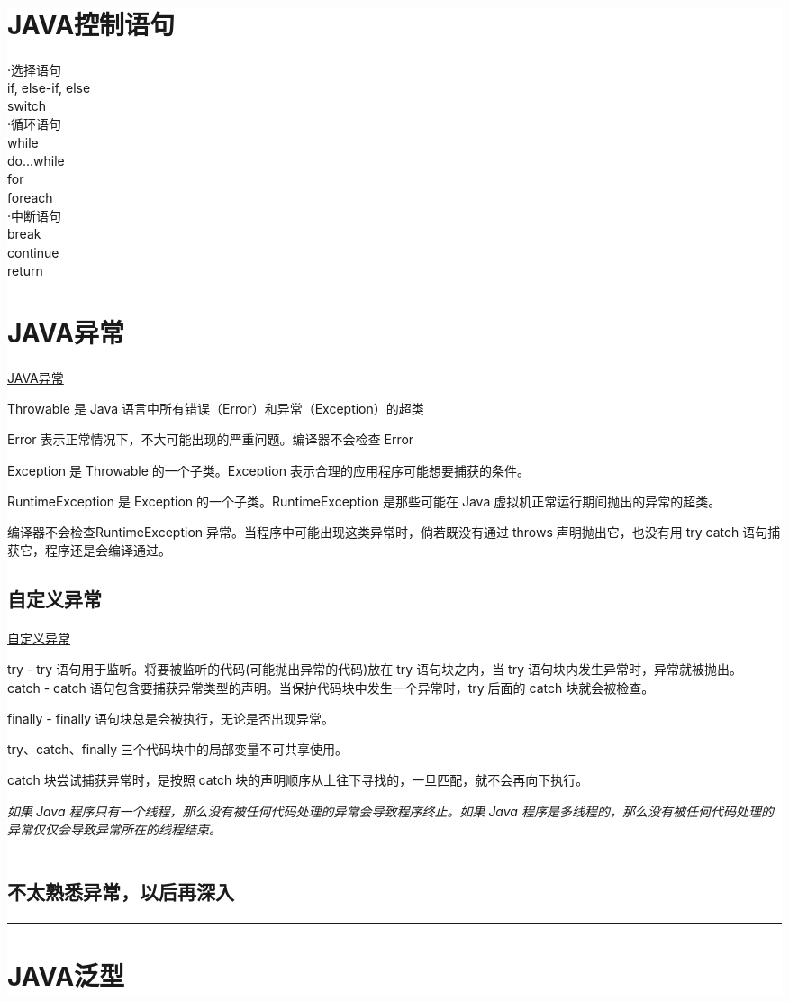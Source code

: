 # JAVA控制语句    

·选择语句    
if, else-if, else    
switch     
·循环语句     
while      
do...while      
for      
foreach     
·中断语句   
break   
continue    
return      


# JAVA异常    
[JAVA异常](JAVA异常.png)     

Throwable 是 Java 语言中所有错误（Error）和异常（Exception）的超类    

Error 表示正常情况下，不大可能出现的严重问题。编译器不会检查 Error      

Exception 是 Throwable 的一个子类。Exception 表示合理的应用程序可能想要捕获的条件。       

RuntimeException 是 Exception 的一个子类。RuntimeException 是那些可能在 Java 虚拟机正常运行期间抛出的异常的超类。   

编译器不会检查RuntimeException 异常。当程序中可能出现这类异常时，倘若既没有通过 throws 声明抛出它，也没有用 try catch 语句捕获它，程序还是会编译通过。  

## 自定义异常    
[自定义异常](自定义异常.png)   

try - try 语句用于监听。将要被监听的代码(可能抛出异常的代码)放在 try 语句块之内，当 try 语句块内发生异常时，异常就被抛出。      
catch - catch 语句包含要捕获异常类型的声明。当保护代码块中发生一个异常时，try 后面的 catch 块就会被检查。       

finally - finally 语句块总是会被执行，无论是否出现异常。    

try、catch、finally 三个代码块中的局部变量不可共享使用。    

catch 块尝试捕获异常时，是按照 catch 块的声明顺序从上往下寻找的，一旦匹配，就不会再向下执行。       

*如果 Java 程序只有一个线程，那么没有被任何代码处理的异常会导致程序终止。如果 Java 程序是多线程的，那么没有被任何代码处理的异常仅仅会导致异常所在的线程结束。*          

--- 
## 不太熟悉异常，以后再深入    
---


# JAVA泛型   

